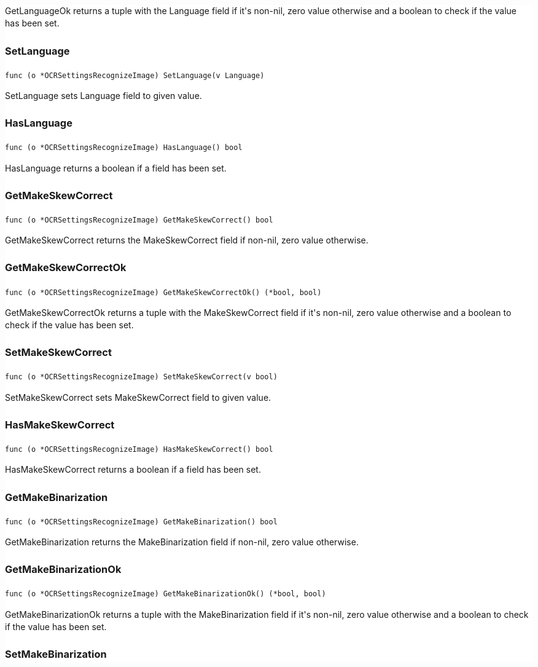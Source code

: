 GetLanguageOk returns a tuple with the Language field if it's non-nil, zero value otherwise
and a boolean to check if the value has been set.

### SetLanguage

`func (o *OCRSettingsRecognizeImage) SetLanguage(v Language)`

SetLanguage sets Language field to given value.

### HasLanguage

`func (o *OCRSettingsRecognizeImage) HasLanguage() bool`

HasLanguage returns a boolean if a field has been set.

### GetMakeSkewCorrect

`func (o *OCRSettingsRecognizeImage) GetMakeSkewCorrect() bool`

GetMakeSkewCorrect returns the MakeSkewCorrect field if non-nil, zero value otherwise.

### GetMakeSkewCorrectOk

`func (o *OCRSettingsRecognizeImage) GetMakeSkewCorrectOk() (*bool, bool)`

GetMakeSkewCorrectOk returns a tuple with the MakeSkewCorrect field if it's non-nil, zero value otherwise
and a boolean to check if the value has been set.

### SetMakeSkewCorrect

`func (o *OCRSettingsRecognizeImage) SetMakeSkewCorrect(v bool)`

SetMakeSkewCorrect sets MakeSkewCorrect field to given value.

### HasMakeSkewCorrect

`func (o *OCRSettingsRecognizeImage) HasMakeSkewCorrect() bool`

HasMakeSkewCorrect returns a boolean if a field has been set.

### GetMakeBinarization

`func (o *OCRSettingsRecognizeImage) GetMakeBinarization() bool`

GetMakeBinarization returns the MakeBinarization field if non-nil, zero value otherwise.

### GetMakeBinarizationOk

`func (o *OCRSettingsRecognizeImage) GetMakeBinarizationOk() (*bool, bool)`

GetMakeBinarizationOk returns a tuple with the MakeBinarization field if it's non-nil, zero value otherwise
and a boolean to check if the value has been set.

### SetMakeBinarization
